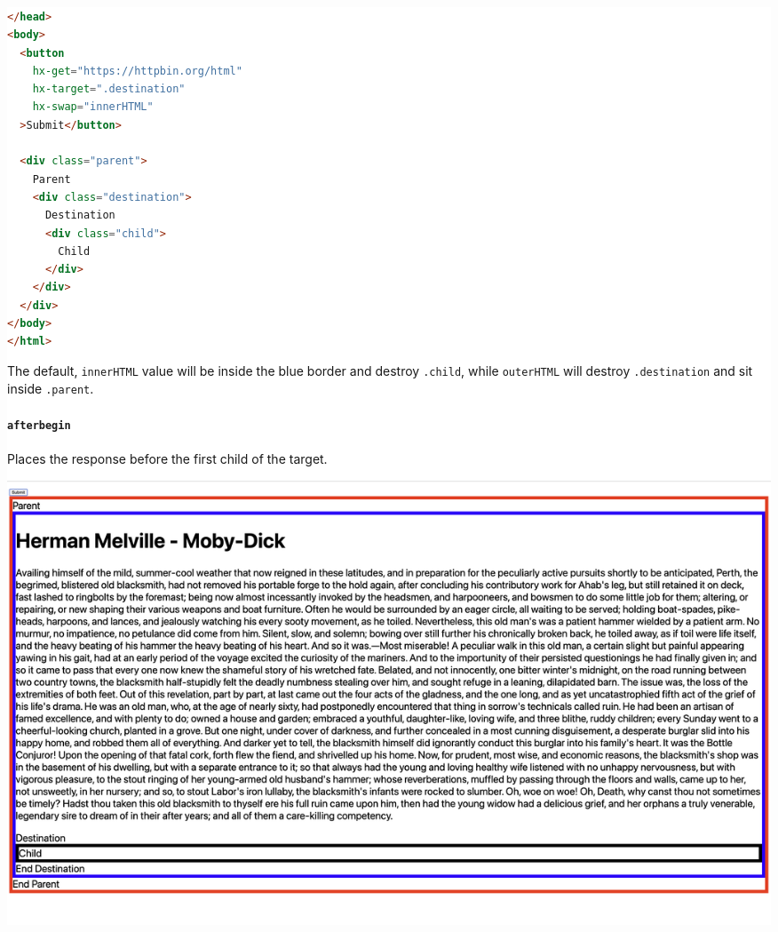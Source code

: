 ```html
</head>
<body>
  <button
    hx-get="https://httpbin.org/html"
    hx-target=".destination"
    hx-swap="innerHTML"
  >Submit</button>
  
  <div class="parent">
    Parent
    <div class="destination">
      Destination
      <div class="child">
        Child
      </div>
    </div>
  </div>
</body>
</html>
```

The default, `innerHTML` value will be inside the blue border and destroy `.child`, while `outerHTML` will destroy `.destination` and sit inside `.parent`.

#### `afterbegin`

Places the response before the first child of the target.

![](assets/htmx_afterbegin.png)
